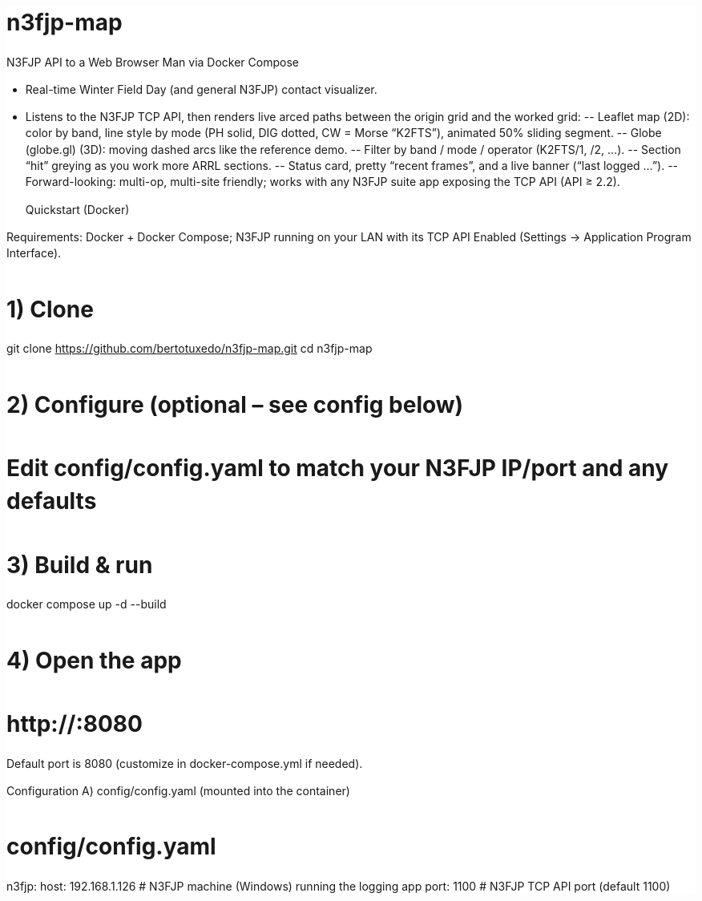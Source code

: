 # n3fjp-map
N3FJP API to a Web Browser Man via Docker Compose

- Real-time Winter Field Day (and general N3FJP) contact visualizer.
- Listens to the N3FJP TCP API, then renders live arced paths between the origin grid and the worked grid:
-- Leaflet map (2D): color by band, line style by mode (PH solid, DIG dotted, CW = Morse “K2FTS”), animated 50% sliding segment.
-- Globe (globe.gl) (3D): moving dashed arcs like the reference demo.
-- Filter by band / mode / operator (K2FTS/1, /2, …).
-- Section “hit” greying as you work more ARRL sections.
-- Status card, pretty “recent frames”, and a live banner (“last logged …”).
-- Forward-looking: multi-op, multi-site friendly; works with any N3FJP suite app exposing the TCP API (API ≥ 2.2).

  Quickstart (Docker)

Requirements: Docker + Docker Compose; N3FJP running on your LAN with its TCP API Enabled (Settings → Application Program Interface).

# 1) Clone
git clone https://github.com/bertotuxedo/n3fjp-map.git
cd n3fjp-map

# 2) Configure (optional – see config below)
# Edit config/config.yaml to match your N3FJP IP/port and any defaults

# 3) Build & run
docker compose up -d --build

# 4) Open the app
# http://<host>:8080


Default port is 8080 (customize in docker-compose.yml if needed).

Configuration
A) config/config.yaml (mounted into the container)
# config/config.yaml
n3fjp:
  host: 192.168.1.126     # N3FJP machine (Windows) running the logging app
  port: 1100              # N3FJP TCP API port (default 1100)
